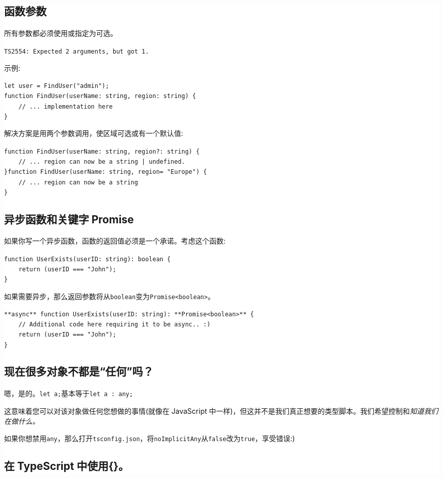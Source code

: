 ## 函数参数

所有参数都必须使用或指定为可选。

```
TS2554: Expected 2 arguments, but got 1.
```

示例:

```
let user = FindUser("admin");
function FindUser(userName: string, region: string) {
    // ... implementation here
}
```

解决方案是用两个参数调用，使区域可选或有一个默认值:

```
function FindUser(userName: string, region?: string) {
    // ... region can now be a string | undefined.
}function FindUser(userName: string, region= "Europe") {
    // ... region can now be a string 
}
```

## 异步函数和关键字 Promise

如果你写一个异步函数，函数的返回值必须是一个承诺。考虑这个函数:

```
function UserExists(userID: string): boolean {
    return (userID === "John");
}
```

如果需要异步，那么返回参数将从`boolean`变为`Promise<boolean>`。

```
**async** function UserExists(userID: string): **Promise<boolean>** {
    // Additional code here requiring it to be async.. :)
    return (userID === "John");
}
```

## 现在很多对象不都是“任何”吗？

嗯，是的。`let a;`基本等于`let a : any;`

这意味着您可以对该对象做任何您想做的事情(就像在 JavaScript 中一样)，但这并不是我们真正想要的类型脚本。我们希望控制和*知道我们在做什么。*

如果你想禁用`any`，那么打开`tsconfig.json`，将`noImplicitAny`从`false`改为`true`，享受错误:)

## 在 TypeScript 中使用{}。
